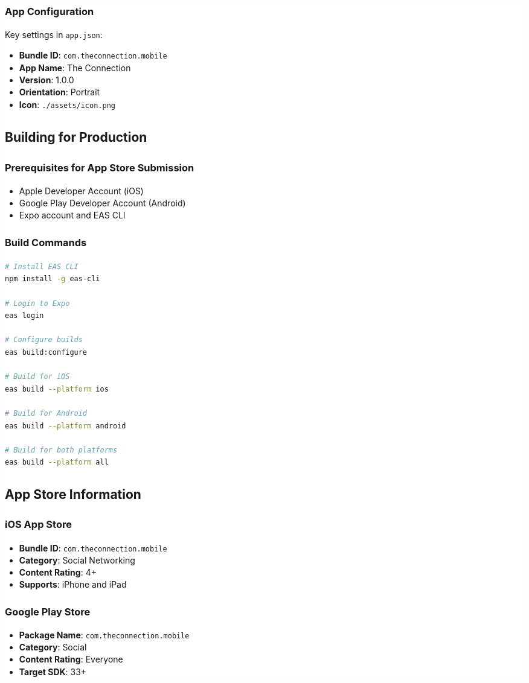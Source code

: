 ### App Configuration

Key settings in `app.json`:
- **Bundle ID**: `com.theconnection.mobile`
- **App Name**: The Connection
- **Version**: 1.0.0
- **Orientation**: Portrait
- **Icon**: `./assets/icon.png`

## Building for Production

### Prerequisites for App Store Submission

- Apple Developer Account (iOS)
- Google Play Developer Account (Android)
- Expo account and EAS CLI

### Build Commands

```bash
# Install EAS CLI
npm install -g eas-cli

# Login to Expo
eas login

# Configure builds
eas build:configure

# Build for iOS
eas build --platform ios

# Build for Android
eas build --platform android

# Build for both platforms
eas build --platform all
```

## App Store Information

### iOS App Store
- **Bundle ID**: `com.theconnection.mobile`
- **Category**: Social Networking
- **Content Rating**: 4+
- **Supports**: iPhone and iPad

### Google Play Store
- **Package Name**: `com.theconnection.mobile`
- **Category**: Social
- **Content Rating**: Everyone
- **Target SDK**: 33+

